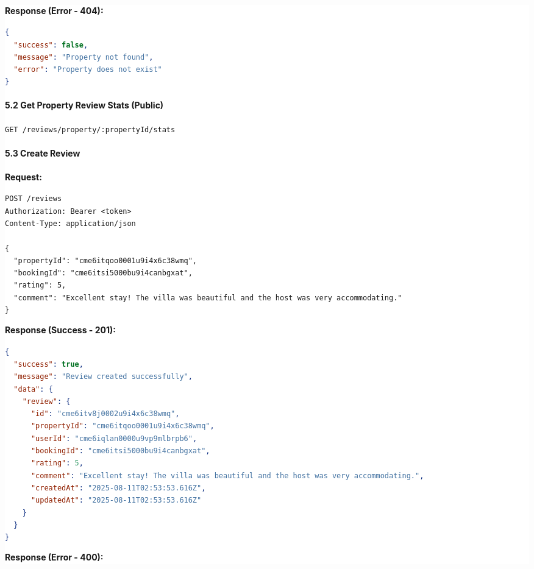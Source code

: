**Response (Error - 404):**

```json
{
  "success": false,
  "message": "Property not found",
  "error": "Property does not exist"
}
```

#### 5.2 Get Property Review Stats (Public)

```http
GET /reviews/property/:propertyId/stats
```

#### 5.3 Create Review

**Request:**

```http
POST /reviews
Authorization: Bearer <token>
Content-Type: application/json

{
  "propertyId": "cme6itqoo0001u9i4x6c38wmq",
  "bookingId": "cme6itsi5000bu9i4canbgxat",
  "rating": 5,
  "comment": "Excellent stay! The villa was beautiful and the host was very accommodating."
}
```

**Response (Success - 201):**

```json
{
  "success": true,
  "message": "Review created successfully",
  "data": {
    "review": {
      "id": "cme6itv8j0002u9i4x6c38wmq",
      "propertyId": "cme6itqoo0001u9i4x6c38wmq",
      "userId": "cme6iqlan0000u9vp9mlbrpb6",
      "bookingId": "cme6itsi5000bu9i4canbgxat",
      "rating": 5,
      "comment": "Excellent stay! The villa was beautiful and the host was very accommodating.",
      "createdAt": "2025-08-11T02:53:53.616Z",
      "updatedAt": "2025-08-11T02:53:53.616Z"
    }
  }
}
```

**Response (Error - 400):**
